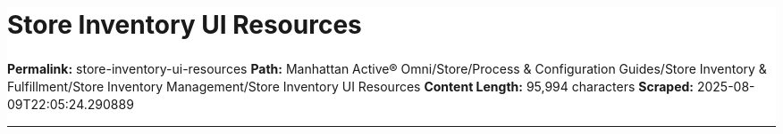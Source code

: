 # Store Inventory UI Resources

**Permalink:** store-inventory-ui-resources
**Path:** Manhattan Active® Omni/Store/Process & Configuration Guides/Store Inventory & Fulfillment/Store Inventory Management/Store Inventory UI Resources
**Content Length:** 95,994 characters
**Scraped:** 2025-08-09T22:05:24.290889

---
